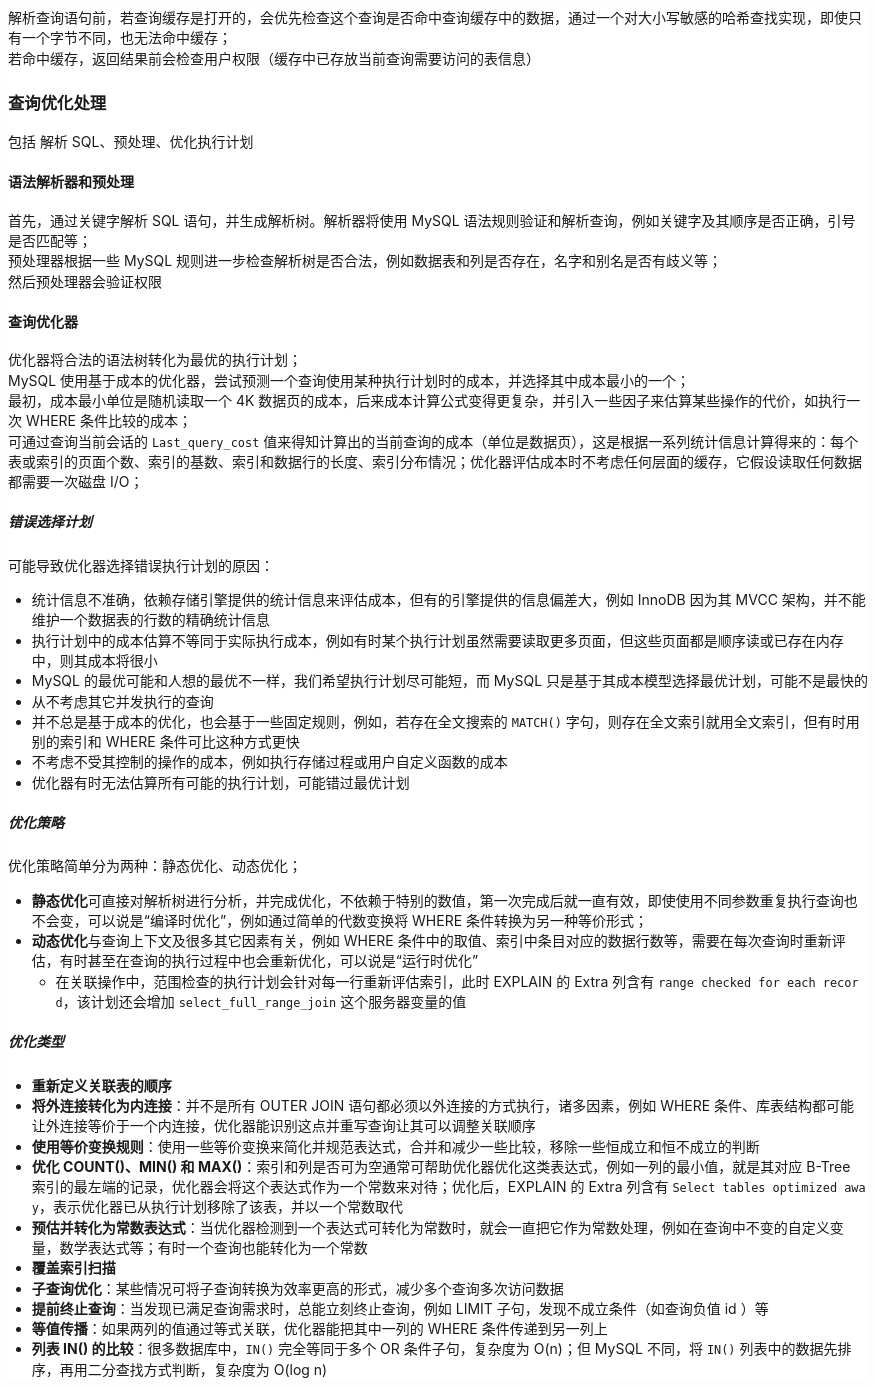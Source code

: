 解析查询语句前，若查询缓存是打开的，会优先检查这个查询是否命中查询缓存中的数据，通过一个对大小写敏感的哈希查找实现，即使只有一个字节不同，也无法命中缓存；  
若命中缓存，返回结果前会检查用户权限（缓存中已存放当前查询需要访问的表信息）

### 查询优化处理

包括 解析 SQL、预处理、优化执行计划

#### 语法解析器和预处理

首先，通过关键字解析 SQL 语句，并生成解析树。解析器将使用 MySQL 语法规则验证和解析查询，例如关键字及其顺序是否正确，引号是否匹配等；  
预处理器根据一些 MySQL 规则进一步检查解析树是否合法，例如数据表和列是否存在，名字和别名是否有歧义等；  
然后预处理器会验证权限

#### 查询优化器

优化器将合法的语法树转化为最优的执行计划；  
MySQL 使用基于成本的优化器，尝试预测一个查询使用某种执行计划时的成本，并选择其中成本最小的一个；  
最初，成本最小单位是随机读取一个 4K 数据页的成本，后来成本计算公式变得更复杂，并引入一些因子来估算某些操作的代价，如执行一次 WHERE 条件比较的成本；  
可通过查询当前会话的 `Last_query_cost` 值来得知计算出的当前查询的成本（单位是数据页），这是根据一系列统计信息计算得来的：每个表或索引的页面个数、索引的基数、索引和数据行的长度、索引分布情况；优化器评估成本时不考虑任何层面的缓存，它假设读取任何数据都需要一次磁盘 I/O；  

##### 错误选择计划

可能导致优化器选择错误执行计划的原因：
* 统计信息不准确，依赖存储引擎提供的统计信息来评估成本，但有的引擎提供的信息偏差大，例如 InnoDB 因为其 MVCC 架构，并不能维护一个数据表的行数的精确统计信息
* 执行计划中的成本估算不等同于实际执行成本，例如有时某个执行计划虽然需要读取更多页面，但这些页面都是顺序读或已存在内存中，则其成本将很小
* MySQL 的最优可能和人想的最优不一样，我们希望执行计划尽可能短，而 MySQL 只是基于其成本模型选择最优计划，可能不是最快的
* 从不考虑其它并发执行的查询
* 并不总是基于成本的优化，也会基于一些固定规则，例如，若存在全文搜索的 `MATCH()` 字句，则存在全文索引就用全文索引，但有时用别的索引和 WHERE 条件可比这种方式更快
* 不考虑不受其控制的操作的成本，例如执行存储过程或用户自定义函数的成本
* 优化器有时无法估算所有可能的执行计划，可能错过最优计划

##### 优化策略

优化策略简单分为两种：静态优化、动态优化；  
* **静态优化**可直接对解析树进行分析，并完成优化，不依赖于特别的数值，第一次完成后就一直有效，即使使用不同参数重复执行查询也不会变，可以说是“编译时优化”，例如通过简单的代数变换将 WHERE 条件转换为另一种等价形式；  
* **动态优化**与查询上下文及很多其它因素有关，例如 WHERE 条件中的取值、索引中条目对应的数据行数等，需要在每次查询时重新评估，有时甚至在查询的执行过程中也会重新优化，可以说是“运行时优化”
  * 在关联操作中，范围检查的执行计划会针对每一行重新评估索引，此时 EXPLAIN 的 Extra 列含有 `range checked for each record`，该计划还会增加 `select_full_range_join` 这个服务器变量的值

##### 优化类型

* **重新定义关联表的顺序**
* **将外连接转化为内连接**：并不是所有 OUTER JOIN 语句都必须以外连接的方式执行，诸多因素，例如 WHERE 条件、库表结构都可能让外连接等价于一个内连接，优化器能识别这点并重写查询让其可以调整关联顺序
* **使用等价变换规则**：使用一些等价变换来简化并规范表达式，合并和减少一些比较，移除一些恒成立和恒不成立的判断
* **优化 COUNT()、MIN() 和 MAX()**：索引和列是否可为空通常可帮助优化器优化这类表达式，例如一列的最小值，就是其对应 B-Tree 索引的最左端的记录，优化器会将这个表达式作为一个常数来对待；优化后，EXPLAIN 的 Extra 列含有 `Select tables optimized away`，表示优化器已从执行计划移除了该表，并以一个常数取代
* **预估并转化为常数表达式**：当优化器检测到一个表达式可转化为常数时，就会一直把它作为常数处理，例如在查询中不变的自定义变量，数学表达式等；有时一个查询也能转化为一个常数
* **覆盖索引扫描**
* **子查询优化**：某些情况可将子查询转换为效率更高的形式，减少多个查询多次访问数据
* **提前终止查询**：当发现已满足查询需求时，总能立刻终止查询，例如 LIMIT 子句，发现不成立条件（如查询负值 id ）等
* **等值传播**：如果两列的值通过等式关联，优化器能把其中一列的 WHERE 条件传递到另一列上
* **列表 IN() 的比较**：很多数据库中，`IN()` 完全等同于多个 OR 条件子句，复杂度为 O(n)；但 MySQL 不同，将 `IN()` 列表中的数据先排序，再用二分查找方式判断，复杂度为 O(log n)
